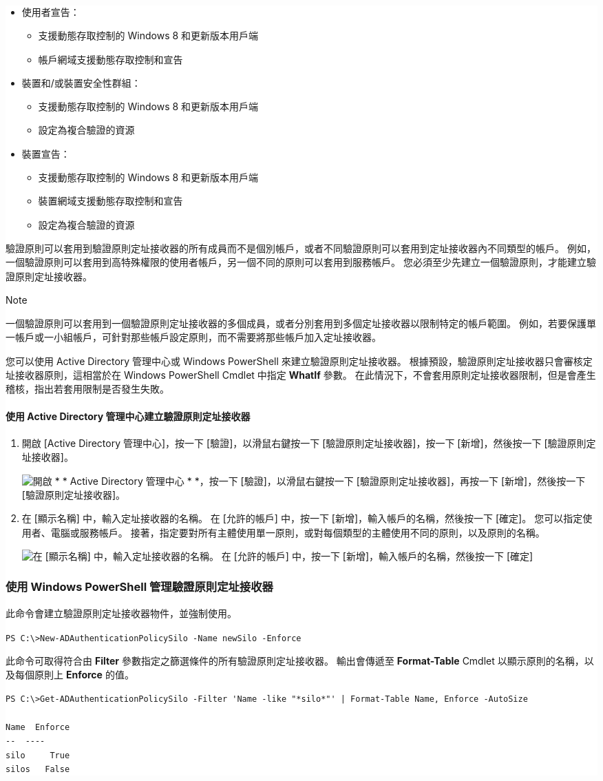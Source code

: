 -   使用者宣告：

    -   支援動態存取控制的 Windows 8 和更新版本用戶端

    -   帳戶網域支援動態存取控制和宣告

-   裝置和/或裝置安全性群組：

    -   支援動態存取控制的 Windows 8 和更新版本用戶端

    -   設定為複合驗證的資源

-   裝置宣告：

    -   支援動態存取控制的 Windows 8 和更新版本用戶端

    -   裝置網域支援動態存取控制和宣告

    -   設定為複合驗證的資源

驗證原則可以套用到驗證原則定址接收器的所有成員而不是個別帳戶，或者不同驗證原則可以套用到定址接收器內不同類型的帳戶。 例如，一個驗證原則可以套用到高特殊權限的使用者帳戶，另一個不同的原則可以套用到服務帳戶。 您必須至少先建立一個驗證原則，才能建立驗證原則定址接收器。

> [!NOTE]
> 一個驗證原則可以套用到一個驗證原則定址接收器的多個成員，或者分別套用到多個定址接收器以限制特定的帳戶範圍。 例如，若要保護單一帳戶或一小組帳戶，可針對那些帳戶設定原則，而不需要將那些帳戶加入定址接收器。

您可以使用 Active Directory 管理中心或 Windows PowerShell 來建立驗證原則定址接收器。 根據預設，驗證原則定址接收器只會審核定址接收器原則，這相當於在 Windows PowerShell Cmdlet 中指定 **WhatIf** 參數。 在此情況下，不會套用原則定址接收器限制，但是會產生稽核，指出若套用限制是否發生失敗。

#### <a name="to-create-an-authentication-policy-silo-by-using-active-directory-administrative-center"></a>使用 Active Directory 管理中心建立驗證原則定址接收器

1.  開啟 [Active Directory 管理中心]，按一下 [驗證]，以滑鼠右鍵按一下 [驗證原則定址接收器]，按一下 [新增]，然後按一下 [驗證原則定址接收器]。

    ![開啟 * * Active Directory 管理中心 * *，按一下 [驗證]，以滑鼠右鍵按一下 [驗證原則定址接收器]，再按一下 [新增]，然後按一下 [驗證原則定址接收器]。](../media/how-to-configure-protected-accounts/ADDS_ProtectAcct_CreateNewAuthNPolicySilo.gif)

2.  在 [顯示名稱] 中，輸入定址接收器的名稱。 在 [允許的帳戶] 中，按一下 [新增]，輸入帳戶的名稱，然後按一下 [確定]。 您可以指定使用者、電腦或服務帳戶。 接著，指定要對所有主體使用單一原則，或對每個類型的主體使用不同的原則，以及原則的名稱。

    ![在 [顯示名稱] 中，輸入定址接收器的名稱。 在 [允許的帳戶] 中，按一下 [新增]，輸入帳戶的名稱，然後按一下 [確定]](../media/how-to-configure-protected-accounts/ADDS_ProtectAcct_NewAuthNPolicySiloDisplayName.gif)

### <a name="manage-authentication-policy-silos-by-using-windows-powershell"></a>使用 Windows PowerShell 管理驗證原則定址接收器
此命令會建立驗證原則定址接收器物件，並強制使用。

```
PS C:\>New-ADAuthenticationPolicySilo -Name newSilo -Enforce
```

此命令可取得符合由 **Filter** 參數指定之篩選條件的所有驗證原則定址接收器。 輸出會傳遞至 **Format-Table** Cmdlet 以顯示原則的名稱，以及每個原則上 **Enforce** 的值。

```
PS C:\>Get-ADAuthenticationPolicySilo -Filter 'Name -like "*silo*"' | Format-Table Name, Enforce -AutoSize

Name  Enforce
--  ----
silo     True
silos   False

```
